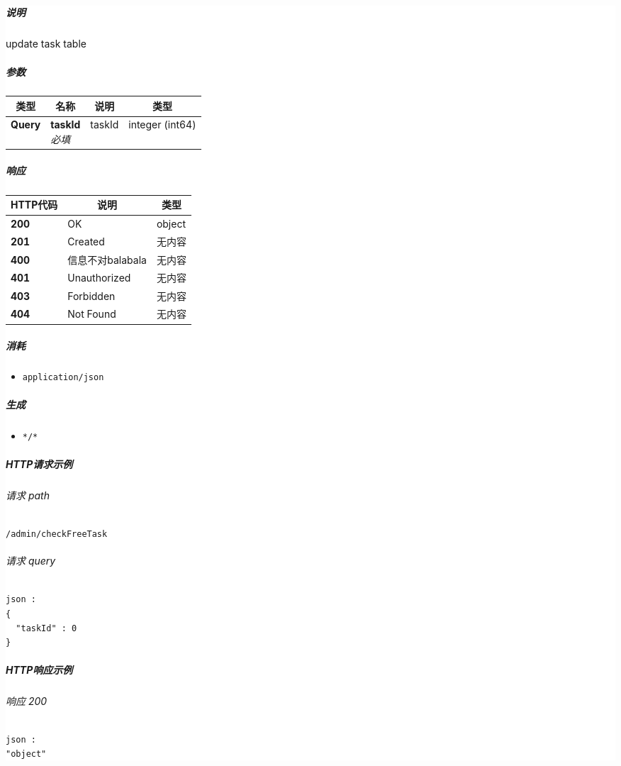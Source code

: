 ##### 说明
update task table


##### 参数

|类型|名称|说明|类型|
|---|---|---|---|
|**Query**|**taskId**  <br>*必填*|taskId|integer (int64)|


##### 响应

|HTTP代码|说明|类型|
|---|---|---|
|**200**|OK|object|
|**201**|Created|无内容|
|**400**|信息不对balabala|无内容|
|**401**|Unauthorized|无内容|
|**403**|Forbidden|无内容|
|**404**|Not Found|无内容|


##### 消耗

* `application/json`


##### 生成

* `*/*`


##### HTTP请求示例

###### 请求 path
```
/admin/checkFreeTask
```


###### 请求 query
```
json :
{
  "taskId" : 0
}
```


##### HTTP响应示例

###### 响应 200
```
json :
"object"
```
